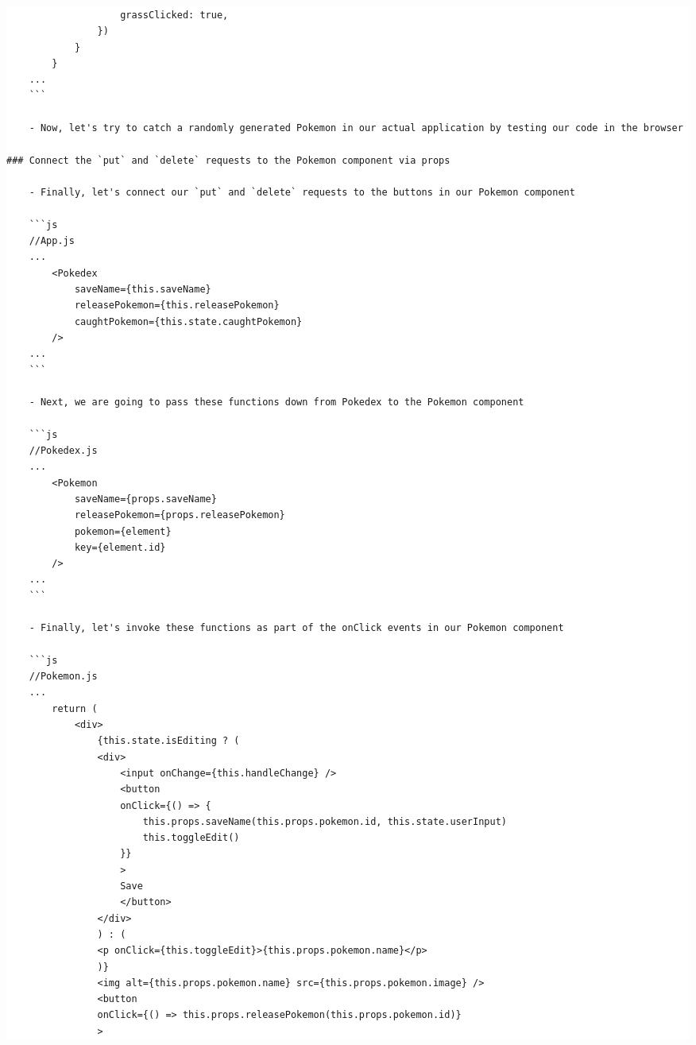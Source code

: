                         grassClicked: true,
                    })
                }
            }
        ...
        ```

        - Now, let's try to catch a randomly generated Pokemon in our actual application by testing our code in the browser
        
    ### Connect the `put` and `delete` requests to the Pokemon component via props

        - Finally, let's connect our `put` and `delete` requests to the buttons in our Pokemon component

        ```js
        //App.js
        ...
            <Pokedex
                saveName={this.saveName}
                releasePokemon={this.releasePokemon}
                caughtPokemon={this.state.caughtPokemon}
            />
        ...
        ```

        - Next, we are going to pass these functions down from Pokedex to the Pokemon component

        ```js
        //Pokedex.js
        ...
            <Pokemon
                saveName={props.saveName}
                releasePokemon={props.releasePokemon}
                pokemon={element}
                key={element.id}
            />
        ...
        ```

        - Finally, let's invoke these functions as part of the onClick events in our Pokemon component

        ```js
        //Pokemon.js
        ...
            return (
                <div>
                    {this.state.isEditing ? (
                    <div>
                        <input onChange={this.handleChange} />
                        <button
                        onClick={() => {
                            this.props.saveName(this.props.pokemon.id, this.state.userInput)
                            this.toggleEdit()
                        }}
                        >
                        Save
                        </button>
                    </div>
                    ) : (
                    <p onClick={this.toggleEdit}>{this.props.pokemon.name}</p>
                    )}
                    <img alt={this.props.pokemon.name} src={this.props.pokemon.image} />
                    <button
                    onClick={() => this.props.releasePokemon(this.props.pokemon.id)}
                    >